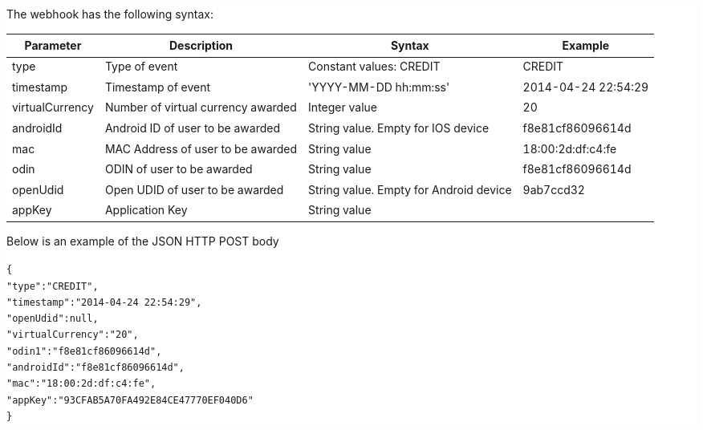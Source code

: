 The webhook has the following syntax:

| Parameter       | Description                        | Syntax                                 | Example             |
|-----------------|------------------------------------|----------------------------------------|---------------------|
| type            | Type of event                      | Constant values: CREDIT                | CREDIT              |
| timestamp       | Timestamp of event                 | 'YYYY-MM-DD hh:mm:ss'                  | 2014-04-24 22:54:29 |
| virtualCurrency | Number of virtual currency awarded | Integer value                          | 20                  |
| androidId       | Android ID of user to be awarded   | String value. Empty for IOS device     | f8e81cf86096614d    |
| mac             | MAC Address of user to be awarded  | String value                           | 18:00:2d:df:c4:fe   |
| odin            | ODIN of user to be awarded         | String value                           | f8e81cf86096614d    |
| openUdid        | Open UDID of user to be awarded    | String value. Empty for Android device | 9ab7ccd32           |
| appKey          | Application Key                    | String value                           |                     |

Below is an example of the JSON HTTP POST body

```
{ 
"type":"CREDIT",
"timestamp":"2014-04-24 22:54:29",
"openUdid":null,
"virtualCurrency":"20",
"odin1":"f8e81cf86096614d",
"androidId":"f8e81cf86096614d",
"mac":"18:00:2d:df:c4:fe",
"appKey":"93CFAB5A70FA492E84CE47770EF040D6"
}
```
